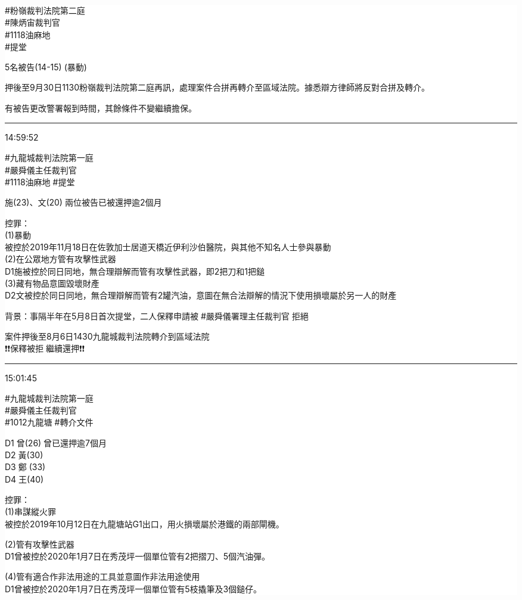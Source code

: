 \#粉嶺裁判法院第二庭  
\#陳炳宙裁判官  
\#1118油麻地  
\#提堂  
  
5名被告(14-15) (暴動)  
  
押後至9月30日1130粉嶺裁判法院第二庭再訊，處理案件合拼再轉介至區域法院。據悉辯方律師將反對合拼及轉介。  
  
有被告更改警署報到時間，其餘條件不變繼續擔保。

---
      
14:59:52



\#九龍城裁判法院第一庭  
\#嚴舜儀主任裁判官  
\#1118油麻地 \#提堂  
  
施(23)、文(20) 兩位被告已被還押逾2個月  
  
控罪：  
(1)暴動  
被控於2019年11月18日在佐敦加士居道天橋近伊利沙伯醫院，與其他不知名人士參與暴動  
(2)在公眾地方管有攻擊性武器  
D1施被控於同日同地，無合理辯解而管有攻擊性武器，即2把刀和1把鎚  
(3)藏有物品意圖毀壞財產  
D2文被控於同日同地，無合理辯解而管有2罐汽油，意圖在無合法辯解的情況下使用損壞屬於另一人的財產  
  
背景：事隔半年在5月8日首次提堂，二人保釋申請被 \#嚴舜儀署理主任裁判官 拒絕  
  
案件押後至8月6日1430九龍城裁判法院轉介到區域法院  
❗️❗️保釋被拒 繼續還押❗️❗️

---
      
15:01:45



\#九龍城裁判法院第一庭  
\#嚴舜儀主任裁判官  
\#1012九龍塘 \#轉介文件  
  
D1 曾(26) 曾已還押逾7個月  
D2 黃(30)  
D3 鄭 (33)  
D4 王(40)  
  
控罪：  
(1)串謀縱火罪  
被控於2019年10月12日在九龍塘站G1出口，用火損壞屬於港鐵的兩部閘機。  
  
(2)管有攻擊性武器  
D1曾被控於2020年1月7日在秀茂坪一個單位管有2把摺刀、5個汽油彈。  
  
(4)管有適合作非法用途的工具並意圖作非法用途使用  
D1曾被控於2020年1月7日在秀茂坪一個單位管有5枝撬筆及3個鎚仔。  
  